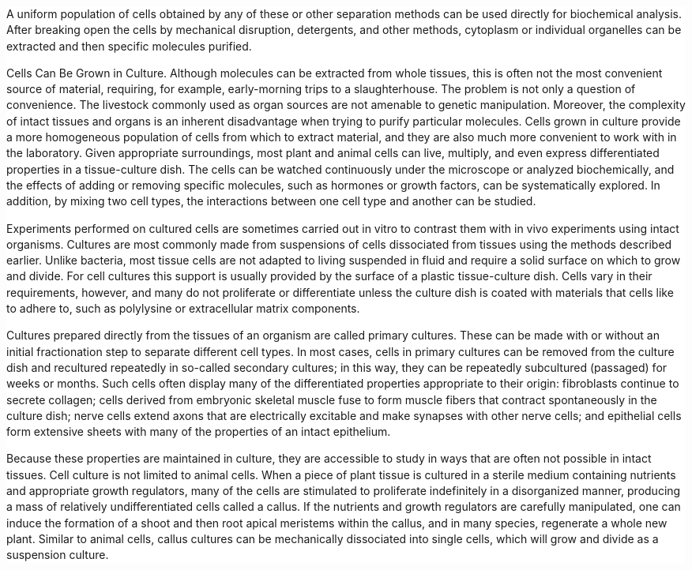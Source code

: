 A uniform population of cells obtained by any of these or other separation methods can be used directly for biochemical analysis. After breaking open the cells by mechanical disruption, detergents, and other methods, cytoplasm or individual organelles can be extracted and then specific molecules purified.

Cells Can Be Grown in Culture. Although molecules can be extracted from whole tissues, this is often not the most convenient source of material, requiring, for example, early-morning trips to a slaughterhouse. The problem is not only a question of convenience. The livestock commonly used as organ sources are not amenable to genetic manipulation. Moreover, the complexity of intact tissues and organs is an inherent disadvantage when trying to purify particular molecules. Cells grown in culture provide a more homogeneous population of cells from which to extract material, and they are also much more convenient to work with in the laboratory. Given appropriate surroundings, most plant and animal cells can live, multiply, and even express differentiated properties in a tissue-culture dish. The cells can be watched continuously under the microscope or analyzed biochemically, and the effects of adding or removing specific molecules, such as hormones or growth factors, can be systematically explored. In addition, by mixing two cell types, the interactions between one cell type and another can be studied.

Experiments performed on cultured cells are sometimes carried out in vitro to contrast them with in vivo experiments using intact organisms. Cultures are most commonly made from suspensions of cells dissociated from tissues using the methods described earlier. Unlike bacteria, most tissue cells are not adapted to living suspended in fluid and require a solid surface on which to grow and divide. For cell cultures this support is usually provided by the surface of a plastic tissue-culture dish. Cells vary in their requirements, however, and many do not proliferate or differentiate unless the culture dish is coated with materials that cells like to adhere to, such as polylysine or extracellular matrix components.

Cultures prepared directly from the tissues of an organism are called primary cultures. These can be made with or without an initial fractionation step to separate different cell types. In most cases, cells in primary cultures can be removed from the culture dish and recultured repeatedly in so-called secondary cultures; in this way, they can be repeatedly subcultured (passaged) for weeks or months. Such cells often display many of the differentiated properties appropriate to their origin: fibroblasts continue to secrete collagen; cells derived from embryonic skeletal muscle fuse to form muscle fibers that contract spontaneously in the culture dish; nerve cells extend axons that are electrically excitable and make synapses with other nerve cells; and epithelial cells form extensive sheets with many of the properties of an intact epithelium.

Because these properties are maintained in culture, they are accessible to study in ways that are often not possible in intact tissues. Cell culture is not limited to animal cells. When a piece of plant tissue is cultured in a sterile medium containing nutrients and appropriate growth regulators, many of the cells are stimulated to proliferate indefinitely in a disorganized manner, producing a mass of relatively undifferentiated cells called a callus. If the nutrients and growth regulators are carefully manipulated, one can induce the formation of a shoot and then root apical meristems within the callus, and in many species, regenerate a whole new plant. Similar to animal cells, callus cultures can be mechanically dissociated into single cells, which will grow and divide as a suspension culture.

